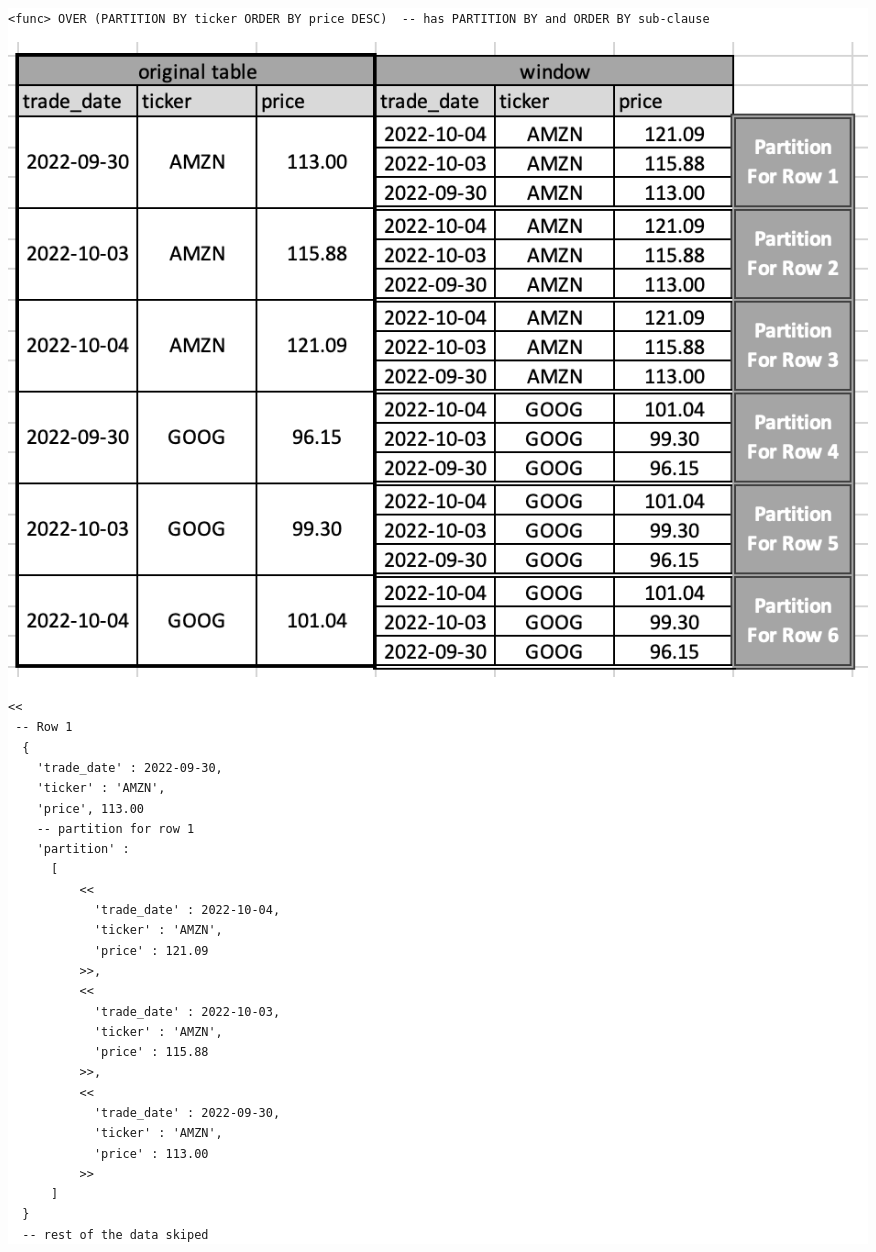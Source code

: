 `<func> OVER (PARTITION BY ticker ORDER BY price DESC)  -- has PARTITION BY and ORDER BY sub-clause`

![Example 1.1.5 Graph](./0035-partiql-window-function/Example_1_4.png)

```
<<
 -- Row 1
  {
    'trade_date' : 2022-09-30,
    'ticker' : 'AMZN', 
    'price', 113.00
    -- partition for row 1
    'partition' : 
      [
          <<
            'trade_date' : 2022-10-04,
            'ticker' : 'AMZN', 
            'price' : 121.09
          >>,
          <<
            'trade_date' : 2022-10-03,
            'ticker' : 'AMZN', 
            'price' : 115.88
          >>,
          <<
            'trade_date' : 2022-09-30,
            'ticker' : 'AMZN', 
            'price' : 113.00
          >>
      ]
  }
  -- rest of the data skiped
```